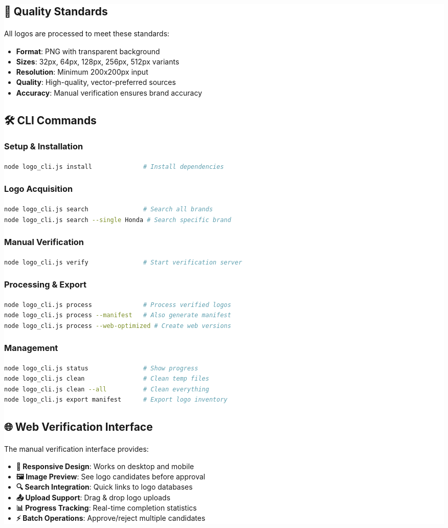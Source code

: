 ## 🎯 Quality Standards

All logos are processed to meet these standards:

- **Format**: PNG with transparent background
- **Sizes**: 32px, 64px, 128px, 256px, 512px variants
- **Resolution**: Minimum 200x200px input
- **Quality**: High-quality, vector-preferred sources
- **Accuracy**: Manual verification ensures brand accuracy

## 🛠️ CLI Commands

### Setup & Installation
```bash
node logo_cli.js install              # Install dependencies
```

### Logo Acquisition
```bash
node logo_cli.js search               # Search all brands
node logo_cli.js search --single Honda # Search specific brand
```

### Manual Verification
```bash
node logo_cli.js verify               # Start verification server
```

### Processing & Export
```bash
node logo_cli.js process              # Process verified logos
node logo_cli.js process --manifest   # Also generate manifest
node logo_cli.js process --web-optimized # Create web versions
```

### Management
```bash
node logo_cli.js status               # Show progress
node logo_cli.js clean                # Clean temp files
node logo_cli.js clean --all          # Clean everything
node logo_cli.js export manifest      # Export logo inventory
```

## 🌐 Web Verification Interface

The manual verification interface provides:

- **📱 Responsive Design**: Works on desktop and mobile
- **🖼️ Image Preview**: See logo candidates before approval
- **🔍 Search Integration**: Quick links to logo databases
- **📤 Upload Support**: Drag & drop logo uploads
- **📊 Progress Tracking**: Real-time completion statistics
- **⚡ Batch Operations**: Approve/reject multiple candidates
